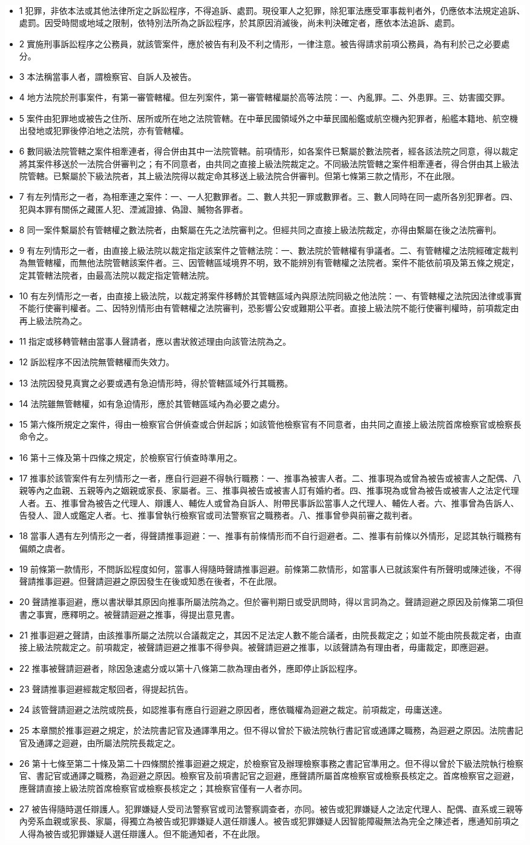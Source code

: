 * 1 犯罪，非依本法或其他法律所定之訴訟程序，不得追訴、處罰。現役軍人之犯罪，除犯軍法應受軍事裁判者外，仍應依本法規定追訴、處罰。因受時間或地域之限制，依特別法所為之訴訟程序，於其原因消滅後，尚未判決確定者，應依本法追訴、處罰。

* 2 實施刑事訴訟程序之公務員，就該管案件，應於被告有利及不利之情形，一律注意。被告得請求前項公務員，為有利於己之必要處分。

* 3 本法稱當事人者，謂檢察官、自訴人及被告。

* 4 地方法院於刑事案件，有第一審管轄權。但左列案件，第一審管轄權屬於高等法院：一、內亂罪。二、外患罪。三、妨害國交罪。

* 5 案件由犯罪地或被告之住所、居所或所在地之法院管轄。在中華民國領域外之中華民國船鑑或航空機內犯罪者，船艦本籍地、航空機出發地或犯罪後停泊地之法院，亦有管轄權。

* 6 數同級法院管轄之案件相牽連者，得合併由其中一法院管轄。前項情形，如各案件已繫屬於數法院者，經各該法院之同意，得以裁定將其案件移送於一法院合併審判之；有不同意者，由共同之直接上級法院裁定之。不同級法院管轄之案件相牽連者，得合併由其上級法院管轄。已繫屬於下級法院者，其上級法院得以裁定命其移送上級法院合併審判。但第七條第三款之情形，不在此限。

* 7 有左列情形之一者，為相牽連之案件：一、一人犯數罪者。二、數人共犯一罪或數罪者。三、數人同時在同一處所各別犯罪者。四、犯與本罪有關係之藏匿人犯、湮滅證據、偽證、贓物各罪者。

* 8 同一案件繫屬於有管轄權之數法院者，由繫屬在先之法院審判之。但經共同之直接上級法院裁定，亦得由繫屬在後之法院審判。

* 9 有左列情形之一者，由直接上級法院以裁定指定該案件之管轄法院：一、數法院於管轄權有爭議者。二、有管轄權之法院經確定裁判為無管轄權，而無他法院管轄該案件者。三、因管轄區域境界不明，致不能辨別有管轄權之法院者。案件不能依前項及第五條之規定，定其管轄法院者，由最高法院以裁定指定管轄法院。

* 10 有左列情形之一者，由直接上級法院，以裁定將案件移轉於其管轄區域內與原法院同級之他法院：一、有管轄權之法院因法律或事實不能行使審判權者。二、因特別情形由有管轄權之法院審判，恐影響公安或難期公平者。直接上級法院不能行使審判權時，前項裁定由再上級法院為之。

* 11 指定或移轉管轄由當事人聲請者，應以書狀敘述理由向該管法院為之。

* 12 訴訟程序不因法院無管轄權而失效力。

* 13 法院因發見真實之必要或遇有急迫情形時，得於管轄區域外行其職務。

* 14 法院雖無管轄權，如有急迫情形，應於其管轄區域內為必要之處分。

* 15 第六條所規定之案件，得由一檢察官合併偵查或合併起訴；如該管他檢察官有不同意者，由共同之直接上級法院首席檢察官或檢察長命令之。

* 16 第十三條及第十四條之規定，於檢察官行偵查時準用之。

* 17 推事於該管案件有左列情形之一者，應自行迴避不得執行職務：一、推事為被害人者。二、推事現為或曾為被告或被害人之配偶、八親等內之血親、五親等內之姻親或家長、家屬者。三、推事與被告或被害人訂有婚約者。四、推事現為或曾為被告或被害人之法定代理人者。五、推事曾為被告之代理人、辯護人、輔佐人或曾為自訴人、附帶民事訴訟當事人之代理人、輔佐人者。六、推事曾為告訴人、告發人、證人或鑑定人者。七、推事曾執行檢察官或司法警察官之職務者。八、推事曾參與前審之裁判者。

* 18 當事人遇有左列情形之一者，得聲請推事迴避：一、推事有前條情形而不自行迴避者。二、推事有前條以外情形，足認其執行職務有偏頗之虞者。

* 19 前條第一款情形，不問訴訟程度如何，當事人得隨時聲請推事迴避。前條第二款情形，如當事人已就該案件有所聲明或陳述後，不得聲請推事迴避。但聲請迴避之原因發生在後或知悉在後者，不在此限。

* 20 聲請推事迴避，應以書狀舉其原因向推事所屬法院為之。但於審判期日或受訊問時，得以言詞為之。聲請迴避之原因及前條第二項但書之事實，應釋明之。被聲請迴避之推事，得提出意見書。

* 21 推事迴避之聲請，由該推事所屬之法院以合議裁定之，其因不足法定人數不能合議者，由院長裁定之；如並不能由院長裁定者，由直接上級法院裁定之。前項裁定，被聲請迴避之推事不得參與。被聲請迴避之推事，以該聲請為有理由者，毋庸裁定，即應迴避。

* 22 推事被聲請迴避者，除因急速處分或以第十八條第二款為理由者外，應即停止訴訟程序。

* 23 聲請推事迴避經裁定駁回者，得提起抗告。

* 24 該管聲請迴避之法院或院長，如認推事有應自行迴避之原因者，應依職權為迴避之裁定。前項裁定，毋庸送達。

* 25 本章關於推事迴避之規定，於法院書記官及通譯準用之。但不得以曾於下級法院執行書記官或通譯之職務，為迴避之原因。法院書記官及通譯之迴避，由所屬法院院長裁定之。

* 26 第十七條至第二十條及第二十四條關於推事迴避之規定，於檢察官及辦理檢察事務之書記官準用之。但不得以曾於下級法院執行檢察官、書記官或通譯之職務，為迴避之原因。檢察官及前項書記官之迴避，應聲請所屬首席檢察官或檢察長核定之。首席檢察官之迴避，應聲請直接上級法院首席檢察官或檢察長核定之；其檢察官僅有一人者亦同。

* 27 被告得隨時選任辯護人。犯罪嫌疑人受司法警察官或司法警察調查者，亦同。被告或犯罪嫌疑人之法定代理人、配偶、直系或三親等內旁系血親或家長、家屬，得獨立為被告或犯罪嫌疑人選任辯護人。被告或犯罪嫌疑人因智能障礙無法為完全之陳述者，應通知前項之人得為被告或犯罪嫌疑人選任辯護人。但不能通知者，不在此限。
